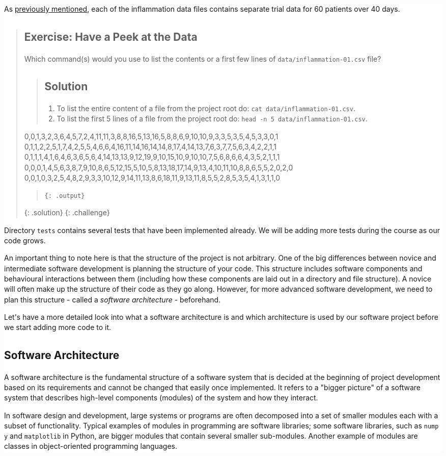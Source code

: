 As [previously mentioned](#what-is-the-format-of-the-data), each of the inflammation data files contains separate trial data for 60 patients over 40 days.

> ## Exercise: Have a Peek at the Data
> Which command(s) would you use to list the contents or a first few lines of `data/inflammation-01.csv` file?
> > ## Solution
> > 1. To list the entire content of a file from the project root do: `cat data/inflammation-01.csv`.
> > 2. To list the first 5 lines of a file from the project root do: `head -n 5 data/inflammation-01.csv`.
> >
> > ~~~
> 0,0,1,3,2,3,6,4,5,7,2,4,11,11,3,8,8,16,5,13,16,5,8,8,6,9,10,10,9,3,3,5,3,5,4,5,3,3,0,1
> 0,1,1,2,2,5,1,7,4,2,5,5,4,6,6,4,16,11,14,16,14,14,8,17,4,14,13,7,6,3,7,7,5,6,3,4,2,2,1,1
> 0,1,1,1,4,1,6,4,6,3,6,5,6,4,14,13,13,9,12,19,9,10,15,10,9,10,10,7,5,6,8,6,6,4,3,5,2,1,1,1
> 0,0,0,1,4,5,6,3,8,7,9,10,8,6,5,12,15,5,10,5,8,13,18,17,14,9,13,4,10,11,10,8,8,6,5,5,2,0,2,0
> 0,0,1,0,3,2,5,4,8,2,9,3,3,10,12,9,14,11,13,8,6,18,11,9,13,11,8,5,5,2,8,5,3,5,4,1,3,1,1,0
> > ~~~
> >{: .output}
> {: .solution}
{: .challenge}

Directory `tests` contains several tests that have been implemented already. We will be adding more tests
during the course as our code grows.

An important thing to note here is that the structure of the project
is not arbitrary. One of the big differences between novice and intermediate software development is
planning the structure of your code. This structure includes software components and behavioural interactions between
them (including how these components are laid out in a directory and file structure).
A novice will often make up the structure of their code as they go along. However, for more advanced software development,
we need to plan this structure - called a *software architecture* - beforehand.

Let's have a more detailed look
into what a software architecture is and which architecture is used by our software project before we
start adding more code to it.

## Software Architecture
A software architecture is the fundamental structure of a software system that is decided at the beginning of
project development based on its requirements and cannot be changed that easily once implemented. It refers to a "bigger picture" of
a software system that describes high-level components (modules) of the system and how they interact.

In software design and development, large systems or programs are often decomposed into a set of smaller
modules each with a subset of functionality. Typical examples of modules in programming are software libraries;
some software libraries, such as `numpy` and `matplotlib` in Python, are bigger modules that contain several
smaller sub-modules. Another example of modules are classes in object-oriented programming languages.
